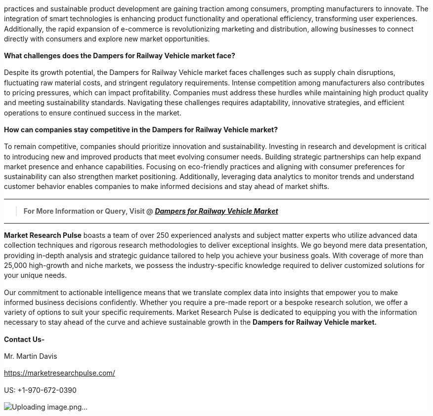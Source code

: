 practices and sustainable product development are gaining traction among consumers, prompting manufacturers to innovate. The integration of smart technologies is enhancing product functionality and operational efficiency, transforming user experiences. Additionally, the rapid expansion of e-commerce is revolutionizing marketing and distribution, allowing businesses to connect directly with consumers and explore new market opportunities.</p><p><strong>What challenges does the Dampers for Railway Vehicle market face?</strong></p><p>Despite its growth potential, the Dampers for Railway Vehicle market faces challenges such as supply chain disruptions, fluctuating raw material costs, and stringent regulatory requirements. Intense competition among manufacturers also contributes to pricing pressures, which can impact profitability. Companies must address these hurdles while maintaining high product quality and meeting sustainability standards. Navigating these challenges requires adaptability, innovative strategies, and efficient operations to ensure continued success in the market.</p><p><strong>How can companies stay competitive in the Dampers for Railway Vehicle market?</strong></p><p>To remain competitive, companies should prioritize innovation and sustainability. Investing in research and development is critical to introducing new and improved products that meet evolving consumer needs. Building strategic partnerships can help expand market presence and enhance capabilities. Focusing on eco-friendly practices and aligning with consumer preferences for sustainability can also strengthen market positioning. Additionally, leveraging data analytics to monitor trends and understand customer behavior enables companies to make informed decisions and stay ahead of market shifts.</p><hr /><blockquote><p><strong>For More Information or Query, Visit @&nbsp;<em><a href="https://marketresearchpulse.com/report/123222/dampers-for-railway-vehicle-market?utm_source=Linkedin&utm_medium=021">Dampers for Railway Vehicle Market</a></em></strong></p></blockquote><hr /><p><strong>Market Research Pulse</strong> boasts a team of over 250 experienced analysts and subject matter experts who utilize advanced data collection techniques and rigorous research methodologies to deliver exceptional insights. We go beyond mere data presentation, providing in-depth analysis and strategic guidance tailored to help you achieve your business goals. With coverage of more than 25,000 high-growth and niche markets, we possess the industry-specific knowledge required to deliver customized solutions for your unique needs.</p><p>Our commitment to actionable intelligence means that we translate complex data into insights that empower you to make informed business decisions confidently. Whether you require a pre-made report or a bespoke research solution, we offer a variety of options to suit your specific requirements. Market Research Pulse is dedicated to equipping you with the information necessary to stay ahead of the curve and achieve sustainable growth in the <strong>Dampers for Railway Vehicle market.</strong></p><p><strong>Contact Us-</strong></p><p>Mr. Martin Davis</p><p>https://marketresearchpulse.com/</p><p>US: +1-970-672-0390</p>
![Uploading image.png…]()
